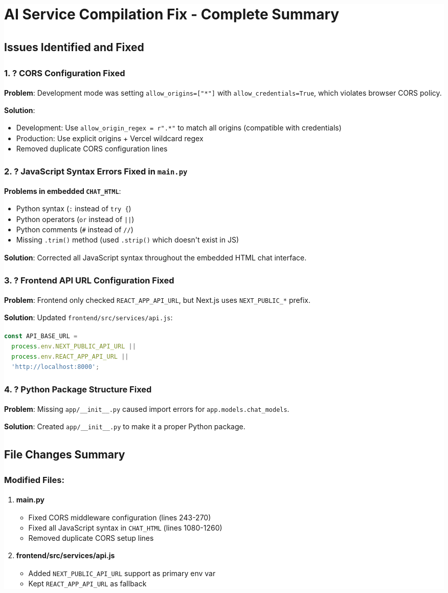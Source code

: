 # AI Service Compilation Fix - Complete Summary

## Issues Identified and Fixed

### 1. ? CORS Configuration Fixed
**Problem**: Development mode was setting `allow_origins=["*"]` with `allow_credentials=True`, which violates browser CORS policy.

**Solution**: 
- Development: Use `allow_origin_regex = r".*"` to match all origins (compatible with credentials)
- Production: Use explicit origins + Vercel wildcard regex
- Removed duplicate CORS configuration lines

### 2. ? JavaScript Syntax Errors Fixed in `main.py`
**Problems in embedded `CHAT_HTML`**:
- Python syntax (`:` instead of `try {`) 
- Python operators (`or` instead of `||`)
- Python comments (`#` instead of `//`)
- Missing `.trim()` method (used `.strip()` which doesn't exist in JS)

**Solution**: Corrected all JavaScript syntax throughout the embedded HTML chat interface.

### 3. ? Frontend API URL Configuration Fixed
**Problem**: Frontend only checked `REACT_APP_API_URL`, but Next.js uses `NEXT_PUBLIC_*` prefix.

**Solution**: Updated `frontend/src/services/api.js`:
```javascript
const API_BASE_URL =
  process.env.NEXT_PUBLIC_API_URL ||
  process.env.REACT_APP_API_URL ||
  'http://localhost:8000';
```

### 4. ? Python Package Structure Fixed
**Problem**: Missing `app/__init__.py` caused import errors for `app.models.chat_models`.

**Solution**: Created `app/__init__.py` to make it a proper Python package.

## File Changes Summary

### Modified Files:
1. **main.py**
   - Fixed CORS middleware configuration (lines 243-270)
   - Fixed all JavaScript syntax in `CHAT_HTML` (lines 1080-1260)
   - Removed duplicate CORS setup lines

2. **frontend/src/services/api.js**
   - Added `NEXT_PUBLIC_API_URL` support as primary env var
   - Kept `REACT_APP_API_URL` as fallback
